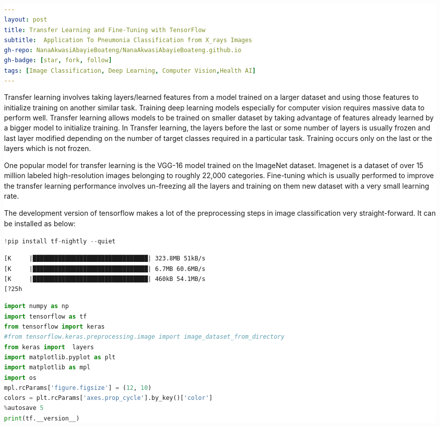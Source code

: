 ```yaml
---
layout: post
title: Transfer Learning and Fine-Tuning with TensorFlow
subtitle:  Application To Pneumonia Classification from X_rays Images
gh-repo: NanaAkwasiAbayieBoateng/NanaAkwasiAbayieBoateng.github.io
gh-badge: [star, fork, follow]
tags: [Image Classification, Deep Learning, Computer Vision,Health AI]
---
```





Transfer learning involves taking layers/learned features from a model trained on a larger dataset and using those features to initialize training on another similar task. Training deep learning models especially for computer vision requires massive data to perform well. Transfer learning allows models to be trained on smaller dataset by taking advantage of features already learned by a bigger model to initialize training. In Transfer learning, the  layers before the last or some number of layers is usually frozen and last layer modified depending on the number of target classes required in a particular task. Training occurs only on the last or the layers which is not frozen.

One popular model for transfer learning is  the  VGG-16 model trained on the ImageNet dataset. Imagenet is a dataset of over 15 million labeled high-resolution images belonging to roughly 22,000 categories. 
Fine-tuning which is usually performed to  improve the transfer learning performance involves un-freezing all the layers and  training on them new dataset   with a very small learning rate.

The development version of tensorflow makes a lot of the preprocessing steps in image classification very straight-forward. It can be installed as below:


```python
!pip install tf-nightly --quiet
```

    [K     |████████████████████████████████| 323.8MB 51kB/s 
    [K     |████████████████████████████████| 6.7MB 60.6MB/s 
    [K     |████████████████████████████████| 460kB 54.1MB/s 
    [?25h


```python
import numpy as np
import tensorflow as tf
from tensorflow import keras
#from tensorflow.keras.preprocessing.image import image_dataset_from_directory
from keras import  layers
import matplotlib.pyplot as plt
import matplotlib as mpl
import os
mpl.rcParams['figure.figsize'] = (12, 10)
colors = plt.rcParams['axes.prop_cycle'].by_key()['color']
%autosave 5
print(tf.__version__)
```
